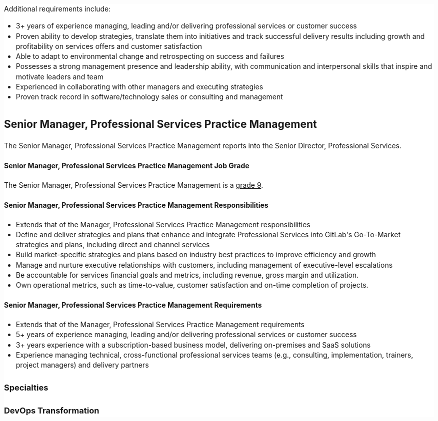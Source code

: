 Additional requirements include:
- 3+ years of experience managing, leading and/or delivering professional services or customer success
- Proven ability to develop strategies, translate them into initiatives and track successful delivery results including growth and profitability on services offers and customer satisfaction
- Able to adapt to environmental change and retrospecting on success and failures
- Possesses a strong management presence and leadership ability, with communication and interpersonal skills that inspire and motivate leaders and team
- Experienced in collaborating with other managers and executing strategies
- Proven track record in software/technology sales or consulting and management

## Senior Manager, Professional Services Practice Management

The Senior Manager, Professional Services Practice Management reports into the Senior Director, Professional Services.

#### Senior Manager, Professional Services Practice Management Job Grade

The Senior Manager, Professional Services Practice Management is a [grade 9](https://about.gitlab.com/handbook/total-rewards/compensation/compensation-calculator/#gitlab-job-grades).

#### Senior Manager, Professional Services Practice Management Responsibilities

- Extends that of the Manager, Professional Services Practice Management responsibilities
- Define and deliver strategies and plans that enhance and integrate Professional Services into GitLab's Go-To-Market strategies and plans, including direct and channel services
- Build market-specific strategies and plans based on industry best practices to improve efficiency and growth
- Manage and nurture executive relationships with customers, including management of executive-level escalations
- Be accountable for services financial goals and metrics, including revenue, gross margin and utilization.
- Own operational metrics, such as time-to-value, customer satisfaction and on-time completion of projects.

#### Senior Manager, Professional Services Practice Management Requirements

- Extends that of the Manager, Professional Services Practice Management requirements
- 5+ years of experience managing, leading and/or delivering professional services or customer success
- 3+ years experience with a subscription-based business model, delivering on-premises and SaaS solutions
- Experience managing technical, cross-functional professional services teams (e.g., consulting, implementation, trainers, project managers) and delivery partners

### Specialties

### DevOps Transformation
